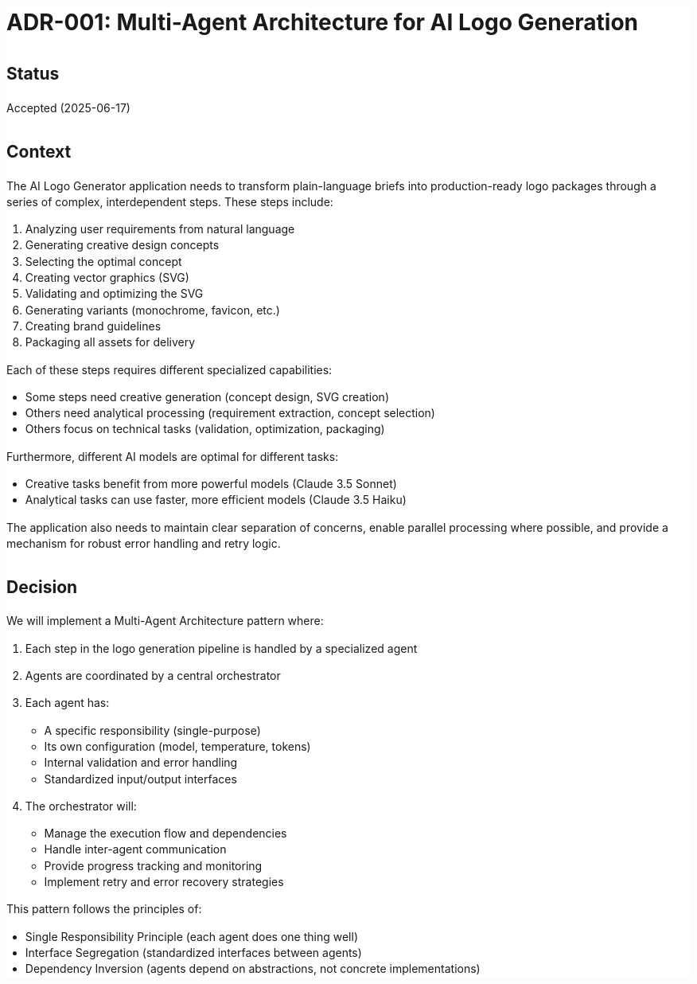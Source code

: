 # ADR-001: Multi-Agent Architecture for AI Logo Generation

## Status

Accepted (2025-06-17)

## Context

The AI Logo Generator application needs to transform plain-language briefs into production-ready logo packages through a series of complex, interdependent steps. These steps include:

1. Analyzing user requirements from natural language
2. Generating creative design concepts
3. Selecting the optimal concept
4. Creating vector graphics (SVG)
5. Validating and optimizing the SVG
6. Generating variants (monochrome, favicon, etc.)
7. Creating brand guidelines
8. Packaging all assets for delivery

Each of these steps requires different specialized capabilities:
- Some steps need creative generation (concept design, SVG creation)
- Others need analytical processing (requirement extraction, concept selection)
- Others focus on technical tasks (validation, optimization, packaging)

Furthermore, different AI models are optimal for different tasks:
- Creative tasks benefit from more powerful models (Claude 3.5 Sonnet)
- Analytical tasks can use faster, more efficient models (Claude 3.5 Haiku)

The application also needs to maintain clear separation of concerns, enable parallel processing where possible, and provide a mechanism for robust error handling and retry logic.

## Decision

We will implement a Multi-Agent Architecture pattern where:

1. Each step in the logo generation pipeline is handled by a specialized agent
2. Agents are coordinated by a central orchestrator
3. Each agent has:
   - A specific responsibility (single-purpose)
   - Its own configuration (model, temperature, tokens)
   - Internal validation and error handling
   - Standardized input/output interfaces

4. The orchestrator will:
   - Manage the execution flow and dependencies
   - Handle inter-agent communication
   - Provide progress tracking and monitoring
   - Implement retry and error recovery strategies

This pattern follows the principles of:
- Single Responsibility Principle (each agent does one thing well)
- Interface Segregation (standardized interfaces between agents)
- Dependency Inversion (agents depend on abstractions, not concrete implementations)
